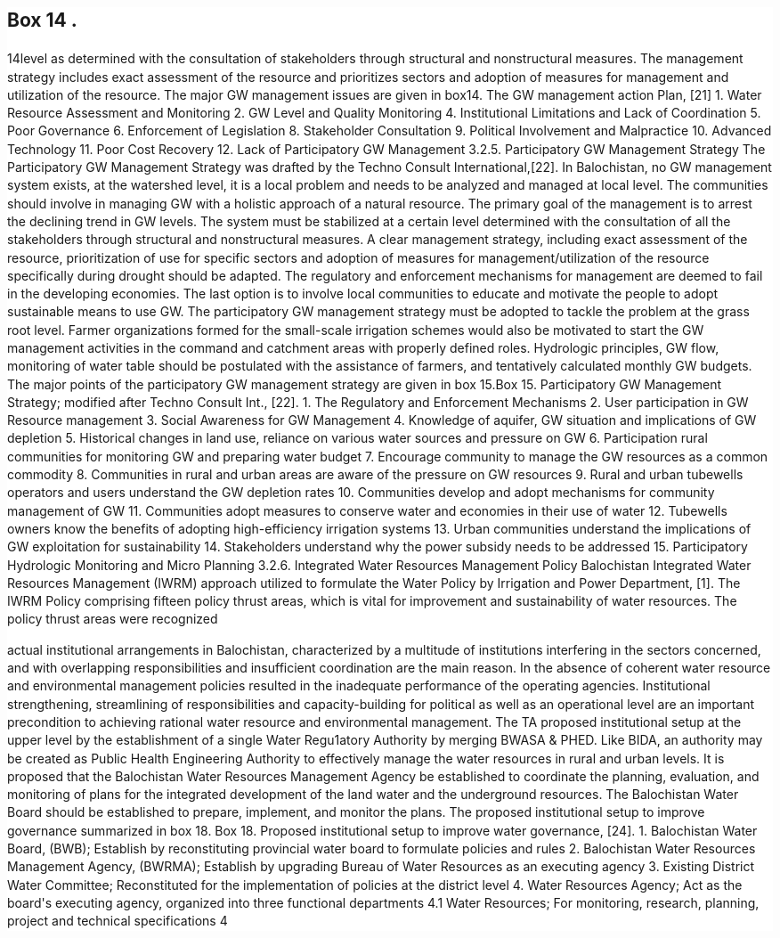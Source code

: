 ## Box 14 .
14level as determined with the consultation of stakeholders through structural and nonstructural measures. The management strategy includes exact assessment of the resource and prioritizes sectors and adoption of measures for management and utilization of the resource. The major GW management issues are given in box14. The GW management action Plan, [21] 1. Water Resource Assessment and Monitoring 2. GW Level and Quality Monitoring 4. Institutional Limitations and Lack of Coordination 5. Poor Governance 6. Enforcement of Legislation 8. Stakeholder Consultation 9. Political Involvement and Malpractice 10. Advanced Technology 11. Poor Cost Recovery 12. Lack of Participatory GW Management 3.2.5. Participatory GW Management Strategy The Participatory GW Management Strategy was drafted by the Techno Consult International,[22]. In Balochistan, no GW management system exists, at the watershed level, it is a local problem and needs to be analyzed and managed at local level. The communities should involve in managing GW with a holistic approach of a natural resource. The primary goal of the management is to arrest the declining trend in GW levels. The system must be stabilized at a certain level determined with the consultation of all the stakeholders through structural and nonstructural measures. A clear management strategy, including exact assessment of the resource, prioritization of use for specific sectors and adoption of measures for management/utilization of the resource specifically during drought should be adapted. The regulatory and enforcement mechanisms for management are deemed to fail in the developing economies. The last option is to involve local communities to educate and motivate the people to adopt sustainable means to use GW. The participatory GW management strategy must be adopted to tackle the problem at the grass root level. Farmer organizations formed for the small-scale irrigation schemes would also be motivated to start the GW management activities in the command and catchment areas with properly defined roles. Hydrologic principles, GW flow, monitoring of water table should be postulated with the assistance of farmers, and tentatively calculated monthly GW budgets. The major points of the participatory GW management strategy are given in box 15.Box 15. Participatory GW Management Strategy; modified after Techno Consult Int., [22]. 1. The Regulatory and Enforcement Mechanisms 2. User participation in GW Resource management 3. Social Awareness for GW Management 4. Knowledge of aquifer, GW situation and implications of GW depletion 5. Historical changes in land use, reliance on various water sources and pressure on GW 6. Participation rural communities for monitoring GW and preparing water budget 7. Encourage community to manage the GW resources as a common commodity 8. Communities in rural and urban areas are aware of the pressure on GW resources 9. Rural and urban tubewells operators and users understand the GW depletion rates 10. Communities develop and adopt mechanisms for community management of GW 11. Communities adopt measures to conserve water and economies in their use of water 12. Tubewells owners know the benefits of adopting high-efficiency irrigation systems 13. Urban communities understand the implications of GW exploitation for sustainability 14. Stakeholders understand why the power subsidy needs to be addressed 15. Participatory Hydrologic Monitoring and Micro Planning 3.2.6. Integrated Water Resources Management Policy Balochistan Integrated Water Resources Management (IWRM) approach utilized to formulate the Water Policy by Irrigation and Power Department, [1]. The IWRM Policy comprising fifteen policy thrust areas, which is vital for improvement and sustainability of water resources. The policy thrust areas were recognized


actual institutional arrangements in Balochistan, characterized by a multitude of institutions interfering in the sectors concerned, and with overlapping responsibilities and insufficient coordination are the main reason. In the absence of coherent water resource and environmental management policies resulted in the inadequate performance of the operating agencies. Institutional strengthening, streamlining of responsibilities and capacity-building for political as well as an operational level are an important precondition to achieving rational water resource and environmental management. The TA proposed institutional setup at the upper level by the establishment of a single Water Regu1atory Authority by merging BWASA & PHED. Like BIDA, an authority may be created as Public Health Engineering Authority to effectively manage the water resources in rural and urban levels. It is proposed that the Balochistan Water Resources Management Agency be established to coordinate the planning, evaluation, and monitoring of plans for the integrated development of the land water and the underground resources. The Balochistan Water Board should be established to prepare, implement, and monitor the plans. The proposed institutional setup to improve governance summarized in box 18. Box 18. Proposed institutional setup to improve water governance, [24]. 1. Balochistan Water Board, (BWB); Establish by reconstituting provincial water board to formulate policies and rules 2. Balochistan Water Resources Management Agency, (BWRMA); Establish by upgrading Bureau of Water Resources as an executing agency 3. Existing District Water Committee; Reconstituted for the implementation of policies at the district level 4. Water Resources Agency; Act as the board's executing agency, organized into three functional departments 4.1 Water Resources; For monitoring, research, planning, project and technical specifications 4
